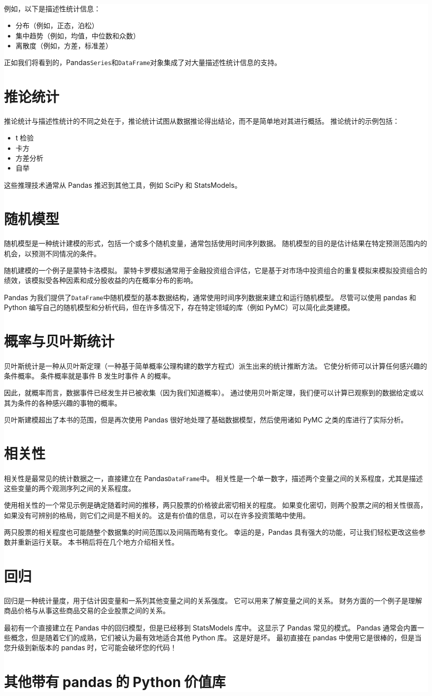 例如，以下是描述性统计信息：

*   分布（例如，正态，泊松）
*   集中趋势（例如，均值，中位数和众数）
*   离散度（例如，方差，标准差）

正如我们将看到的，Pandas`Series`和`DataFrame`对象集成了对大量描述性统计信息的支持。

# 推论统计

推论统计与描述性统计的不同之处在于，推论统计试图从数据推论得出结论，而不是简单地对其进行概括。 推论统计的示例包括：

*   t 检验
*   卡方
*   方差分析
*   自举

这些推理技术通常从 Pandas 推迟到其他工具，例如 SciPy 和 StatsModels。

# 随机模型

随机模型是一种统计建模的形式，包括一个或多个随机变量，通常包括使用时间序列数据。 随机模型的目的是估计结果在特定预测范围内的机会，以预测不同情况的条件。

随机建模的一个例子是蒙特卡洛模拟。 蒙特卡罗模拟通常用于金融投资组合评估，它是基于对市场中投资组合的重复模拟来模拟投资组合的绩效，该模拟受各种因素和成分股收益的内在概率分布的影响。

Pandas 为我们提供了`DataFrame`中随机模型的基本数据结构，通常使用时间序列数据来建立和运行随机模型。 尽管可以使用 pandas 和 Python 编写自己的随机模型和分析代码，但在许多情况下，存在特定领域的库（例如 PyMC）可以简化此类建模。

# 概率与贝叶斯统计

贝叶斯统计是一种从贝叶斯定理（一种基于简单概率公理构建的数学方程式）派生出来的统计推断方法。 它使分析师可以计算任何感兴趣的条件概率。 条件概率就是事件 B 发生时事件 A 的概率。

因此，就概率而言，数据事件已经发生并已被收集（因为我们知道概率）。 通过使用贝叶斯定理，我们便可以计算已观察到的数据给定或以其为条件的各种感兴趣的事物的概率。

贝叶斯建模超出了本书的范围，但是再次使用 Pandas 很好地处理了基础数据模型，然后使用诸如 PyMC 之类的库进行了实际分析。

# 相关性

相关性是最常见的统计数据之一，直接建立在 Pandas`DataFrame`中。 相关性是一个单一数字，描述两个变量之间的关系程度，尤其是描述这些变量的两个观测序列之间的关系程度。

使用相关性的一个常见示例是确定随着时间的推移，两只股票的价格彼此密切相关的程度。 如果变化密切，则两个股票之间的相关性很高，如果没有可辨别的格局，则它们之间是不相关的。 这是有价值的信息，可以在许多投资策略中使用。

两只股票的相关程度也可能随整个数据集的时间范围以及间隔而略有变化。 幸运的是，Pandas 具有强大的功能，可让我们轻松更改这些参数并重新运行关联。 本书稍后将在几个地方介绍相关性。

# 回归

回归是一种统计量度，用于估计因变量和一系列其他变量之间的关系强度。 它可以用来了解变量之间的关系。 财务方面的一个例子是理解商品价格与从事这些商品交易的企业股票之间的关系。

最初有一个直接建立在 Pandas 中的回归模型，但是已经移到 StatsModels 库中。 这显示了 Pandas 常见的模式。 Pandas 通常会内置一些概念，但是随着它们的成熟，它们被认为最有效地适合其他 Python 库。 这是好是坏。 最初直接在 pandas 中使用它是很棒的，但是当您升级到新版本的 pandas 时，它可能会破坏您的代码！

# 其他带有 pandas 的 Python 价值库
